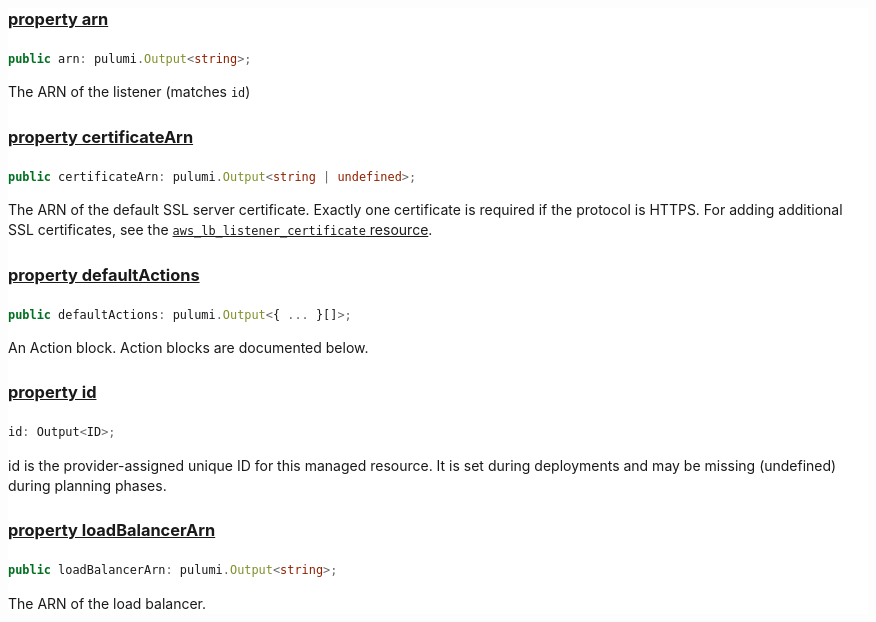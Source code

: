 <h3 class="pdoc-member-header">
<a class="pdoc-child-name" href="https://github.com/pulumi/pulumi-aws/blob/master/sdk/nodejs/applicationloadbalancing/listener.ts#L27">property arn</a>
</h3>

```typescript
public arn: pulumi.Output<string>;
```


The ARN of the listener (matches `id`)

<h3 class="pdoc-member-header">
<a class="pdoc-child-name" href="https://github.com/pulumi/pulumi-aws/blob/master/sdk/nodejs/applicationloadbalancing/listener.ts#L31">property certificateArn</a>
</h3>

```typescript
public certificateArn: pulumi.Output<string | undefined>;
```


The ARN of the default SSL server certificate. Exactly one certificate is required if the protocol is HTTPS. For adding additional SSL certificates, see the [`aws_lb_listener_certificate` resource](/docs/providers/aws/r/lb_listener_certificate.html).

<h3 class="pdoc-member-header">
<a class="pdoc-child-name" href="https://github.com/pulumi/pulumi-aws/blob/master/sdk/nodejs/applicationloadbalancing/listener.ts#L35">property defaultActions</a>
</h3>

```typescript
public defaultActions: pulumi.Output<{ ... }[]>;
```


An Action block. Action blocks are documented below.

<h3 class="pdoc-member-header">
<a class="pdoc-child-name" href="https://github.com/pulumi/pulumi-aws/blob/master/sdk/nodejs/node_modules/@pulumi/pulumi/resource.d.ts#L80">property id</a>
</h3>

```typescript
id: Output<ID>;
```


id is the provider-assigned unique ID for this managed resource.  It is set during
deployments and may be missing (undefined) during planning phases.

<h3 class="pdoc-member-header">
<a class="pdoc-child-name" href="https://github.com/pulumi/pulumi-aws/blob/master/sdk/nodejs/applicationloadbalancing/listener.ts#L39">property loadBalancerArn</a>
</h3>

```typescript
public loadBalancerArn: pulumi.Output<string>;
```


The ARN of the load balancer.
